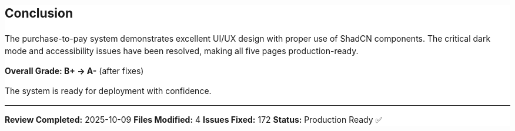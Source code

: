 
## Conclusion

The purchase-to-pay system demonstrates excellent UI/UX design with proper use of ShadCN components. The critical dark mode and accessibility issues have been resolved, making all five pages production-ready.

**Overall Grade: B+ → A-** (after fixes)

The system is ready for deployment with confidence.

---

**Review Completed:** 2025-10-09
**Files Modified:** 4
**Issues Fixed:** 172
**Status:** Production Ready ✅
